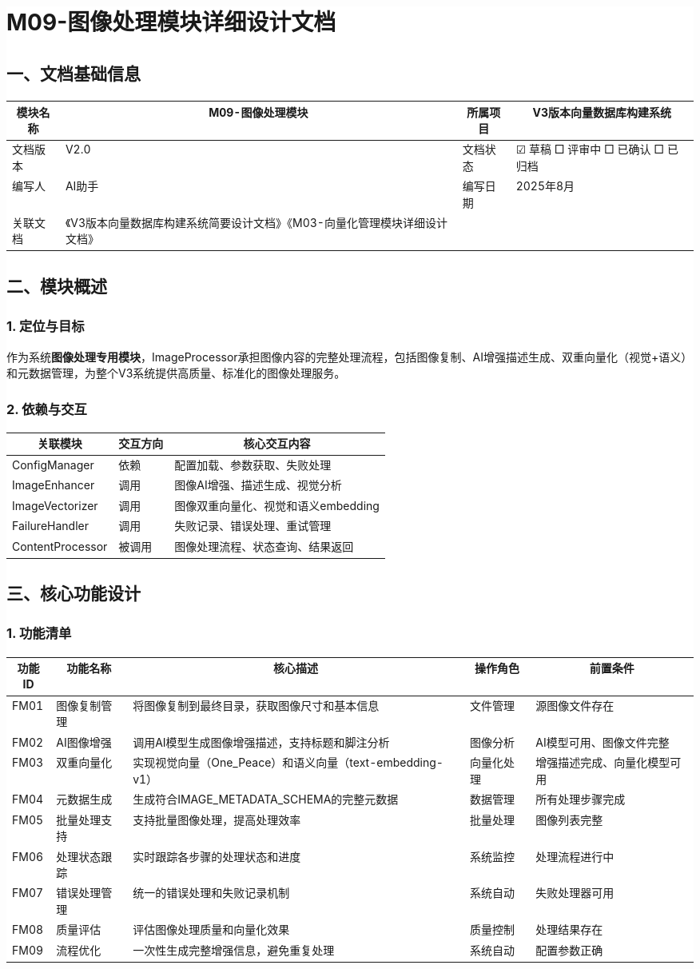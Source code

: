 # M09-图像处理模块详细设计文档

## 一、文档基础信息

| 模块名称 | M09-图像处理模块 | 所属项目 | V3版本向量数据库构建系统 |
| -------- | ---------------- | -------- | ----------------------- |
| 文档版本 | V2.0 | 文档状态 | ☑ 草稿 □ 评审中 □ 已确认 □ 已归档 |
| 编写人   | AI助手 | 编写日期 | 2025年8月 |
| 关联文档 | 《V3版本向量数据库构建系统简要设计文档》《M03-向量化管理模块详细设计文档》 | | |

## 二、模块概述

### 1. 定位与目标

作为系统**图像处理专用模块**，ImageProcessor承担图像内容的完整处理流程，包括图像复制、AI增强描述生成、双重向量化（视觉+语义）和元数据管理，为整个V3系统提供高质量、标准化的图像处理服务。

### 2. 依赖与交互

| 关联模块 | 交互方向 | 核心交互内容 |
| -------- | -------- | ------------ |
| ConfigManager | 依赖 | 配置加载、参数获取、失败处理 |
| ImageEnhancer | 调用 | 图像AI增强、描述生成、视觉分析 |
| ImageVectorizer | 调用 | 图像双重向量化、视觉和语义embedding |
| FailureHandler | 调用 | 失败记录、错误处理、重试管理 |
| ContentProcessor | 被调用 | 图像处理流程、状态查询、结果返回 |

## 三、核心功能设计

### 1. 功能清单

| 功能ID | 功能名称 | 核心描述 | 操作角色 | 前置条件 |
| ------- | -------- | -------- | -------- | -------- |
| FM01 | 图像复制管理 | 将图像复制到最终目录，获取图像尺寸和基本信息 | 文件管理 | 源图像文件存在 |
| FM02 | AI图像增强 | 调用AI模型生成图像增强描述，支持标题和脚注分析 | 图像分析 | AI模型可用、图像文件完整 |
| FM03 | 双重向量化 | 实现视觉向量（One_Peace）和语义向量（text-embedding-v1） | 向量化处理 | 增强描述完成、向量化模型可用 |
| FM04 | 元数据生成 | 生成符合IMAGE_METADATA_SCHEMA的完整元数据 | 数据管理 | 所有处理步骤完成 |
| FM05 | 批量处理支持 | 支持批量图像处理，提高处理效率 | 批量处理 | 图像列表完整 |
| FM06 | 处理状态跟踪 | 实时跟踪各步骤的处理状态和进度 | 系统监控 | 处理流程进行中 |
| FM07 | 错误处理管理 | 统一的错误处理和失败记录机制 | 系统自动 | 失败处理器可用 |
| FM08 | 质量评估 | 评估图像处理质量和向量化效果 | 质量控制 | 处理结果存在 |
| FM09 | 流程优化 | 一次性生成完整增强信息，避免重复处理 | 系统自动 | 配置参数正确 |
